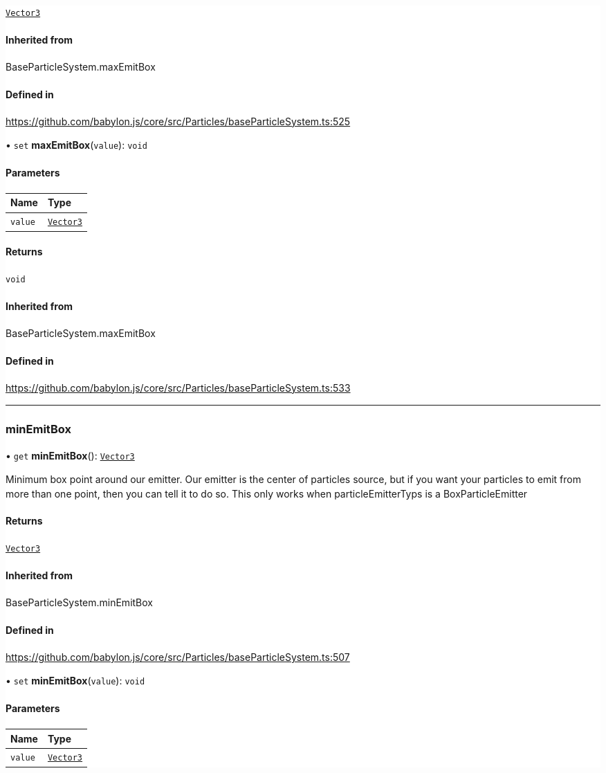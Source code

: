 [`Vector3`](Vector3.md)

#### Inherited from

BaseParticleSystem.maxEmitBox

#### Defined in

https://github.com/babylon.js/core/src/Particles/baseParticleSystem.ts:525

• `set` **maxEmitBox**(`value`): `void`

#### Parameters

| Name | Type |
| :------ | :------ |
| `value` | [`Vector3`](Vector3.md) |

#### Returns

`void`

#### Inherited from

BaseParticleSystem.maxEmitBox

#### Defined in

https://github.com/babylon.js/core/src/Particles/baseParticleSystem.ts:533

___

### minEmitBox

• `get` **minEmitBox**(): [`Vector3`](Vector3.md)

Minimum box point around our emitter. Our emitter is the center of particles source, but if you want your particles to emit from more than one point, then you can tell it to do so.
This only works when particleEmitterTyps is a BoxParticleEmitter

#### Returns

[`Vector3`](Vector3.md)

#### Inherited from

BaseParticleSystem.minEmitBox

#### Defined in

https://github.com/babylon.js/core/src/Particles/baseParticleSystem.ts:507

• `set` **minEmitBox**(`value`): `void`

#### Parameters

| Name | Type |
| :------ | :------ |
| `value` | [`Vector3`](Vector3.md) |
